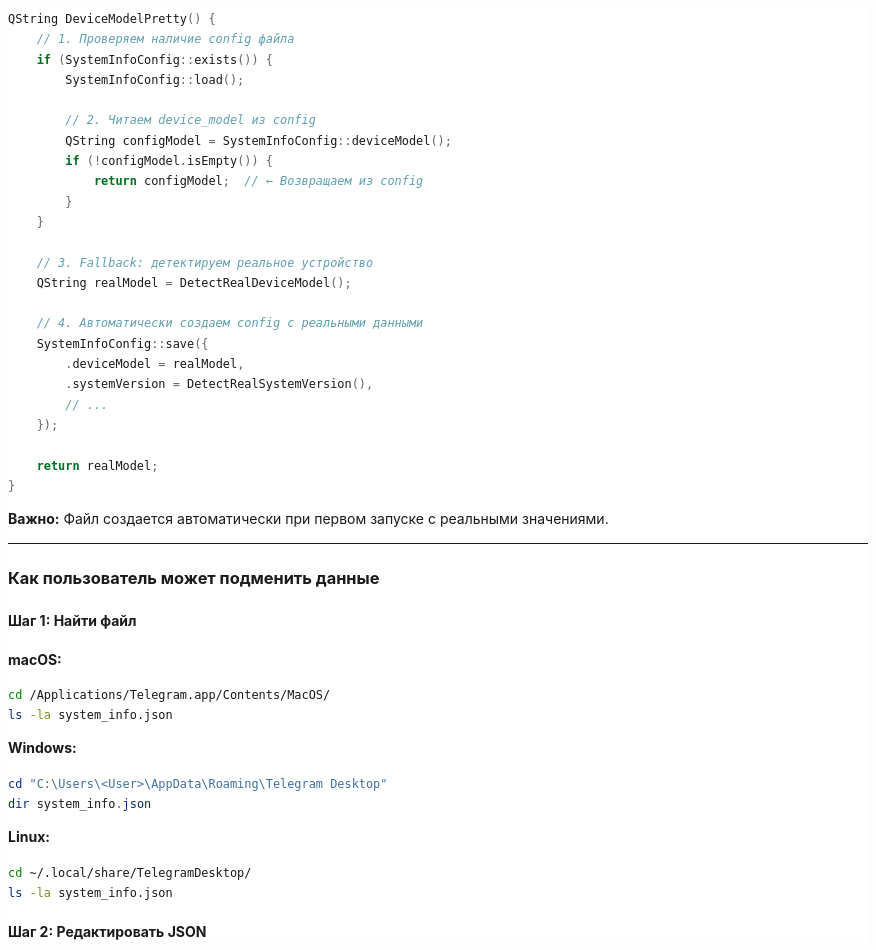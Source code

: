```cpp
QString DeviceModelPretty() {
    // 1. Проверяем наличие config файла
    if (SystemInfoConfig::exists()) {
        SystemInfoConfig::load();

        // 2. Читаем device_model из config
        QString configModel = SystemInfoConfig::deviceModel();
        if (!configModel.isEmpty()) {
            return configModel;  // ← Возвращаем из config
        }
    }

    // 3. Fallback: детектируем реальное устройство
    QString realModel = DetectRealDeviceModel();

    // 4. Автоматически создаем config с реальными данными
    SystemInfoConfig::save({
        .deviceModel = realModel,
        .systemVersion = DetectRealSystemVersion(),
        // ...
    });

    return realModel;
}
```

**Важно:** Файл создается автоматически при первом запуске с реальными значениями.

---

### Как пользователь может подменить данные

#### Шаг 1: Найти файл

**macOS:**
```bash
cd /Applications/Telegram.app/Contents/MacOS/
ls -la system_info.json
```

**Windows:**
```powershell
cd "C:\Users\<User>\AppData\Roaming\Telegram Desktop"
dir system_info.json
```

**Linux:**
```bash
cd ~/.local/share/TelegramDesktop/
ls -la system_info.json
```

#### Шаг 2: Редактировать JSON
